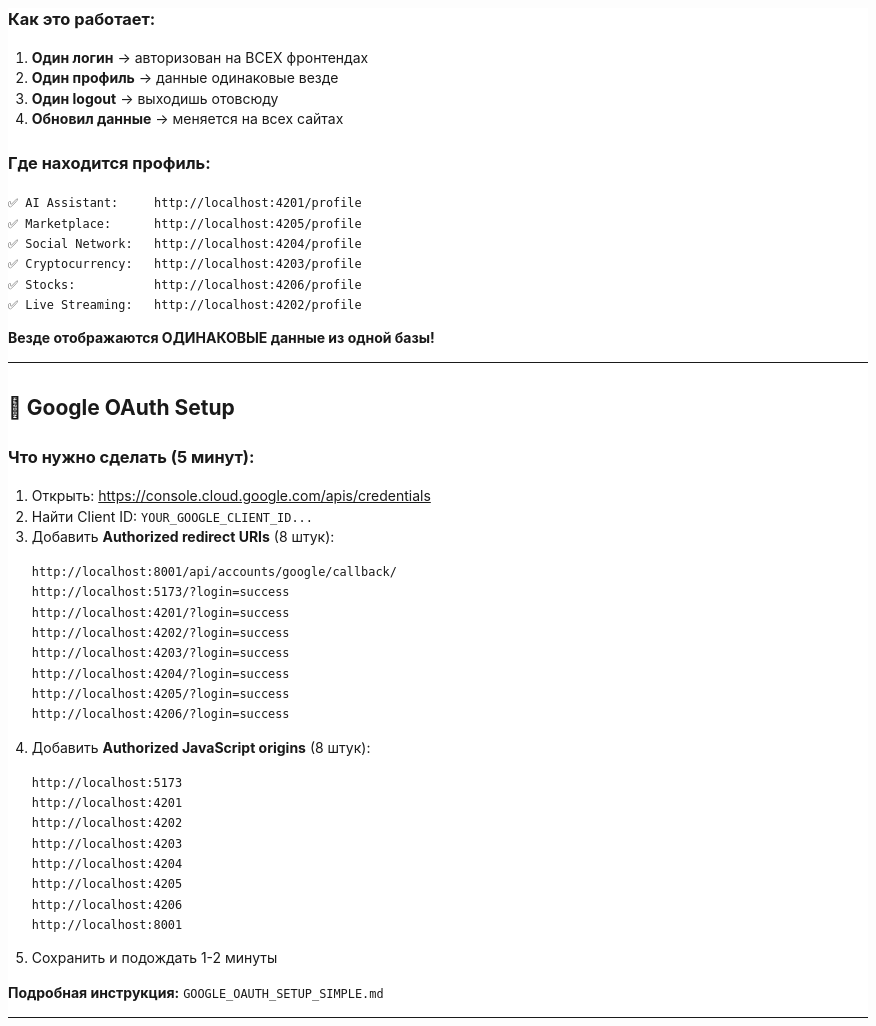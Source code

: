### Как это работает:

1. **Один логин** → авторизован на ВСЕХ фронтендах
2. **Один профиль** → данные одинаковые везде
3. **Один logout** → выходишь отовсюду
4. **Обновил данные** → меняется на всех сайтах

### Где находится профиль:

```
✅ AI Assistant:     http://localhost:4201/profile
✅ Marketplace:      http://localhost:4205/profile
✅ Social Network:   http://localhost:4204/profile
✅ Cryptocurrency:   http://localhost:4203/profile
✅ Stocks:           http://localhost:4206/profile
✅ Live Streaming:   http://localhost:4202/profile
```

**Везде отображаются ОДИНАКОВЫЕ данные из одной базы!**

---

## 🔐 Google OAuth Setup

### Что нужно сделать (5 минут):

1. Открыть: https://console.cloud.google.com/apis/credentials
2. Найти Client ID: `YOUR_GOOGLE_CLIENT_ID...`
3. Добавить **Authorized redirect URIs** (8 штук):
   ```
   http://localhost:8001/api/accounts/google/callback/
   http://localhost:5173/?login=success
   http://localhost:4201/?login=success
   http://localhost:4202/?login=success
   http://localhost:4203/?login=success
   http://localhost:4204/?login=success
   http://localhost:4205/?login=success
   http://localhost:4206/?login=success
   ```
4. Добавить **Authorized JavaScript origins** (8 штук):
   ```
   http://localhost:5173
   http://localhost:4201
   http://localhost:4202
   http://localhost:4203
   http://localhost:4204
   http://localhost:4205
   http://localhost:4206
   http://localhost:8001
   ```
5. Сохранить и подождать 1-2 минуты

**Подробная инструкция:** `GOOGLE_OAUTH_SETUP_SIMPLE.md`

---